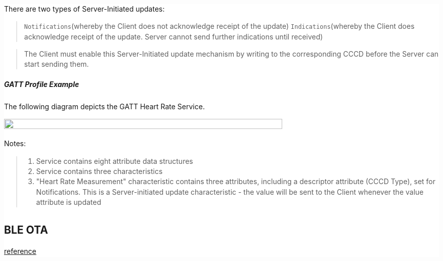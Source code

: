 There are two types of Server-Initiated updates:
> `Notifications`(whereby the Client does not acknowledge receipt of the update)
> `Indications`(whereby the Client does acknowledge receipt of the update. Server cannot send
further indications until received)

> The Client must enable this Server-Initiated update mechanism by writing to the corresponding
> CCCD before the Server can start sending them.

##### GATT Profile Example

The following diagram depicts the GATT Heart Rate Service.

<img src="https://microchip.wikidot.com/local--files/wireless:ble-gatt-data-organization/gatt-heart-rate-service.png"
width="80%"
height="80%"
alt=""
align=center />

Notes:
> 1. Service contains eight attribute data structures
> 2. Service contains three characteristics
> 3. "Heart Rate Measurement" characteristic contains three attributes, including a descriptor attribute
(CCCD Type), set for Notifications. This is a Server-initiated update characteristic - the value will be sent to the Client whenever the
value attribute is updated

## BLE OTA

[reference](http://www.sunyouqun.com/2017/05/master-ble-ota/)
